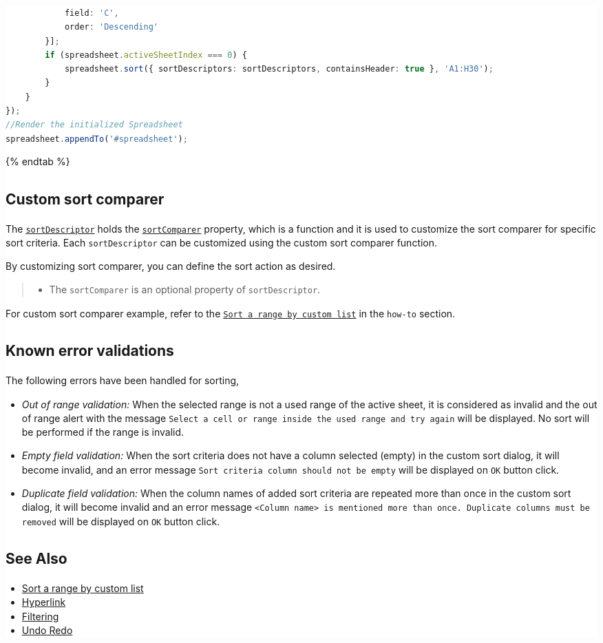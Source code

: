 ```typescript
            field: 'C',
            order: 'Descending'
        }];
        if (spreadsheet.activeSheetIndex === 0) {
            spreadsheet.sort({ sortDescriptors: sortDescriptors, containsHeader: true }, 'A1:H30');
        }
    }
});
//Render the initialized Spreadsheet
spreadsheet.appendTo('#spreadsheet');
```

{% endtab %}

## Custom sort comparer

The [`sortDescriptor`](../api/spreadsheet/#sortdescriptor) holds the [`sortComparer`](../api/spreadsheet/#sortcomparer) property, which is a function and it is used to customize the sort comparer for specific sort criteria. Each `sortDescriptor` can be customized using the custom sort comparer function.

By customizing sort comparer, you can define the sort action as desired.

> * The `sortComparer` is an optional property of `sortDescriptor`.

For custom sort comparer example, refer to the [`Sort a range by custom list`](./how-to/sort-a-range-by-custom-list) in the `how-to` section.

## Known error validations

The following errors have been handled for sorting,
* *Out of range validation:* When the selected range is not a used range of the active sheet, it is considered as invalid and the out of range alert with the message `Select a cell or range inside the used range and try again` will be displayed. No sort will be performed if the range is invalid.

* *Empty field validation:* When the sort criteria does not have a column selected (empty) in the custom sort dialog, it will become invalid, and an error message `Sort criteria column should not be empty` will be displayed on `OK` button click.

* *Duplicate field validation:* When the column names of added sort criteria are repeated more than once in the custom sort dialog, it will become invalid and an error message `<Column name> is mentioned more than once. Duplicate columns must be removed` will be displayed on `OK` button click.

## See Also

* [Sort a range by custom list](./how-to/sort-a-range-by-custom-list.md)
* [Hyperlink](./link)
* [Filtering](./filter)
* [Undo Redo](./undo-redo)
